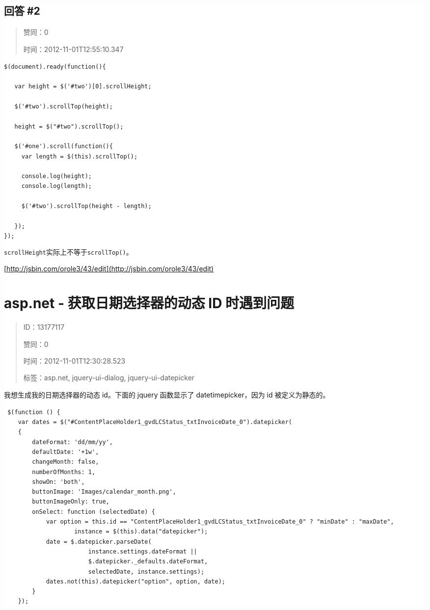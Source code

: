 ## 回答 #2

> 赞同：0
> 
> 时间：2012-11-01T12:55:10.347

```
$(document).ready(function(){

   var height = $('#two')[0].scrollHeight;

   $('#two').scrollTop(height);

   height = $("#two").scrollTop();

   $('#one').scroll(function(){
     var length = $(this).scrollTop();

     console.log(height);
     console.log(length);

     $('#two').scrollTop(height - length);

   });
}); 
```

`scrollHeight`实际上不等于`scrollTop()`。

[http://jsbin.com/orole3/43/edit](http://jsbin.com/orole3/43/edit)

# asp.net - 获取日期选择器的动态 ID 时遇到问题

> ID：13177117
> 
> 赞同：0
> 
> 时间：2012-11-01T12:30:28.523
> 
> 标签：asp.net, jquery-ui-dialog, jquery-ui-datepicker

我想生成我的日期选择器的动态 id。下面的 jquery 函数显示了 datetimepicker，因为 id 被定义为静态的。

```
 $(function () {
    var dates = $("#ContentPlaceHolder1_gvdLCStatus_txtInvoiceDate_0").datepicker(
    {
        dateFormat: 'dd/mm/yy',
        defaultDate: '+1w',
        changeMonth: false,
        numberOfMonths: 1,
        showOn: 'both',
        buttonImage: 'Images/calendar_month.png',
        buttonImageOnly: true,
        onSelect: function (selectedDate) {
            var option = this.id == "ContentPlaceHolder1_gvdLCStatus_txtInvoiceDate_0" ? "minDate" : "maxDate",
                    instance = $(this).data("datepicker");
            date = $.datepicker.parseDate(
                        instance.settings.dateFormat ||
                        $.datepicker._defaults.dateFormat,
                        selectedDate, instance.settings);
            dates.not(this).datepicker("option", option, date);
        }
    });
```